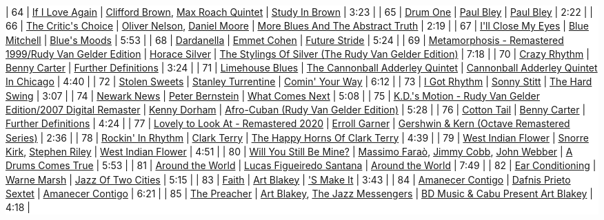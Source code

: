| 64 | [If I Love Again](https://open.spotify.com/track/4XcLH3IOkmdqFriZJW2HEU) | [Clifford Brown](https://open.spotify.com/artist/1HJHwWck1EY096ea2iPAHO), [Max Roach Quintet](https://open.spotify.com/artist/6ynifrh6ZrWXHAywnUlNV3) | [Study In Brown](https://open.spotify.com/album/3158RZskTkHMhPvQICUeQ1) | 3:23 |
| 65 | [Drum One](https://open.spotify.com/track/5jRb2jFB8ZG9qwgGQDSL3g) | [Paul Bley](https://open.spotify.com/artist/4HCwj3Nt6DTTmJCpHuQOeM) | [Paul Bley](https://open.spotify.com/album/3mZcpjzbEtUsgvOswFkpqP) | 2:22 |
| 66 | [The Critic's Choice](https://open.spotify.com/track/67cJY01l5qsL6ckW0OgyHK) | [Oliver Nelson](https://open.spotify.com/artist/2nQKUeZeleLGNsJj6WLUXN), [Daniel Moore](https://open.spotify.com/artist/7ePbCvgnCDpz0SfaQHV8Bq) | [More Blues And The Abstract Truth](https://open.spotify.com/album/1seITlhNRDbQbTEEDzdbie) | 2:19 |
| 67 | [I'll Close My Eyes](https://open.spotify.com/track/76oiXjka5OXZJ4eqSQIDfY) | [Blue Mitchell](https://open.spotify.com/artist/420BtT2Zyze7Eb9zqHcliW) | [Blue's Moods](https://open.spotify.com/album/0GwJHqjwlCjcdIXeV7yELw) | 5:53 |
| 68 | [Dardanella](https://open.spotify.com/track/0QTq57fazdnHads8lz3G9G) | [Emmet Cohen](https://open.spotify.com/artist/3kyGmsyTEpjopA521SSlLT) | [Future Stride](https://open.spotify.com/album/6nGurFCYFgfbZvyA7MB3sk) | 5:24 |
| 69 | [Metamorphosis \- Remastered 1999/Rudy Van Gelder Edition](https://open.spotify.com/track/6dNNF5G1fQOYbFlHXIqWtI) | [Horace Silver](https://open.spotify.com/artist/5ZATfKurLqflrBhv2FLht5) | [The Stylings Of Silver \(The Rudy Van Gelder Edition\)](https://open.spotify.com/album/7qaTLsGB0H8AJPvUs98CcO) | 7:18 |
| 70 | [Crazy Rhythm](https://open.spotify.com/track/5uubONzRpbCDvVK8q5WhTI) | [Benny Carter](https://open.spotify.com/artist/5dlCVmfRbWVGOJYHzGyk32) | [Further Definitions](https://open.spotify.com/album/3dGCBOJgxxUO8roYSTCc8k) | 3:24 |
| 71 | [Limehouse Blues](https://open.spotify.com/track/4CkdTvoBBvdSv5aAryGT3i) | [The Cannonball Adderley Quintet](https://open.spotify.com/artist/2o346NHhUAlVxl5uXBVxK7) | [Cannonball Adderley Quintet In Chicago](https://open.spotify.com/album/5XrBfIAn0HPSmeOvcmkNpk) | 4:40 |
| 72 | [Stolen Sweets](https://open.spotify.com/track/377ALnPexo1VGmD8dqHRXl) | [Stanley Turrentine](https://open.spotify.com/artist/2dRsXWVnkku2cMDtV1h6NP) | [Comin' Your Way](https://open.spotify.com/album/18C4w4Di2mjHHYTDQyuwUX) | 6:12 |
| 73 | [I Got Rhythm](https://open.spotify.com/track/3p4C7vCwkqOD3bSlh96pls) | [Sonny Stitt](https://open.spotify.com/artist/217b0uqAzsOOhGcnoANZqj) | [The Hard Swing](https://open.spotify.com/album/5ppHHedKagWqeeg5O70CIz) | 3:07 |
| 74 | [Newark News](https://open.spotify.com/track/1TGyRyiXEM1X6kwbr16xtW) | [Peter Bernstein](https://open.spotify.com/artist/5vCIoZWrnWUkjCKmtaADQc) | [What Comes Next](https://open.spotify.com/album/2yen9cLjtZ8gNhADXYn8kP) | 5:08 |
| 75 | [K.D.'s Motion \- Rudy Van Gelder Edition/2007 Digital Remaster](https://open.spotify.com/track/6CuppdxxPFj7v81NCHfaJa) | [Kenny Dorham](https://open.spotify.com/artist/2fMvylhnE23sAlyePKK8er) | [Afro\-Cuban \(Rudy Van Gelder Edition\)](https://open.spotify.com/album/6sfAnBHbBbI8Z4NEDpXycZ) | 5:28 |
| 76 | [Cotton Tail](https://open.spotify.com/track/1g9PELc5ZHk5kpSYo141AM) | [Benny Carter](https://open.spotify.com/artist/5dlCVmfRbWVGOJYHzGyk32) | [Further Definitions](https://open.spotify.com/album/3dGCBOJgxxUO8roYSTCc8k) | 4:24 |
| 77 | [Lovely to Look At \- Remastered 2020](https://open.spotify.com/track/3QZUeCYGIMvoOohTDGaqSp) | [Erroll Garner](https://open.spotify.com/artist/6C65D20ASusYqHGSIktfED) | [Gershwin & Kern \(Octave Remastered Series\)](https://open.spotify.com/album/5vHF5rFsMMl3K0cdNTLQ9o) | 2:36 |
| 78 | [Rockin' In Rhythm](https://open.spotify.com/track/66OY61byAl0G6vOXHzFKzB) | [Clark Terry](https://open.spotify.com/artist/62xdwGEOLoGQxKUqoJusyU) | [The Happy Horns Of Clark Terry](https://open.spotify.com/album/3Q5uSq6wabddPquHhufrUU) | 4:39 |
| 79 | [West Indian Flower](https://open.spotify.com/track/5eLkBcO6S7bgwA5YPeHEpW) | [Snorre Kirk](https://open.spotify.com/artist/1QgZiL5uQ3WN1sMkmbVaGM), [Stephen Riley](https://open.spotify.com/artist/6r96KF2Ucx8cUwBvgnxRYD) | [West Indian Flower](https://open.spotify.com/album/5ACzGoG0sbnZvWT5Pt4QBL) | 4:51 |
| 80 | [Will You Still Be Mine?](https://open.spotify.com/track/7FoszDSSSG1bFxDl6QDZ0l) | [Massimo Faraò](https://open.spotify.com/artist/04qLma4TvriHyGJ0YlK6XI), [Jimmy Cobb](https://open.spotify.com/artist/7KLg0R9RSUabK2CG2MTbBJ), [John Webber](https://open.spotify.com/artist/2DcPd1TuEWKCjnokl3EIO5) | [A Drums Comes True](https://open.spotify.com/album/6bey4hwrgdVRopI07dKfsr) | 5:53 |
| 81 | [Around the World](https://open.spotify.com/track/72dRQ0TXjgpKfSL5MXYXnj) | [Lucas Figueiredo Santana](https://open.spotify.com/artist/4wXu0yhZX9vB4dZxzu3G7N) | [Around the World](https://open.spotify.com/album/5aAAWjKyIFCxAgU43bdgXP) | 7:49 |
| 82 | [Ear Conditioning](https://open.spotify.com/track/5gDN0WkOb7g6MtTGIlw6Mt) | [Warne Marsh](https://open.spotify.com/artist/1yVmVSKnpfLDIAbghFMN3D) | [Jazz Of Two Cities](https://open.spotify.com/album/3gpGabqfCXTdcVb0EQTXR9) | 5:15 |
| 83 | [Faith](https://open.spotify.com/track/32MKpR61rfKGivn5K7V7wG) | [Art Blakey](https://open.spotify.com/artist/6QQuESLtKhAOcLW2TeWC2t) | ['S Make It](https://open.spotify.com/album/7tKo11GyBLe0Zbbi72pFFU) | 3:43 |
| 84 | [Amanecer Contigo](https://open.spotify.com/track/2MYRUIraCra1ZrIqQRL8GY) | [Dafnis Prieto Sextet](https://open.spotify.com/artist/1IxYKYyHFmwGIqdI0zkcze) | [Amanecer Contigo](https://open.spotify.com/album/4L3hp7B19QX8YGFjcxBwqJ) | 6:21 |
| 85 | [The Preacher](https://open.spotify.com/track/2ezZJ2KVatSh0m0ioXwtcv) | [Art Blakey](https://open.spotify.com/artist/6QQuESLtKhAOcLW2TeWC2t), [The Jazz Messengers](https://open.spotify.com/artist/4oMI5jKhAOEg3T8HIY3HxI) | [BD Music & Cabu Present Art Blakey](https://open.spotify.com/album/7d7kA2hUa51ZzAwiKfZJbc) | 4:18 |